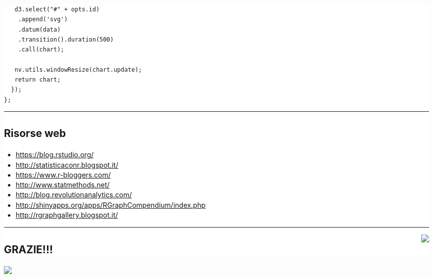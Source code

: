          
        
          
        

        
        
        
      
       d3.select("#" + opts.id)
        .append('svg')
        .datum(data)
        .transition().duration(500)
        .call(chart);

       nv.utils.windowResize(chart.update);
       return chart;
      });
    };
</script>

---

## Risorse web

- https://blog.rstudio.org/
- http://statisticaconr.blogspot.it/
- https://www.r-bloggers.com/
- http://www.statmethods.net/
- http://blog.revolutionanalytics.com/
- http://shinyapps.org/apps/RGraphCompendium/index.php
- http://rgraphgallery.blogspot.it/

--- 

<p><img src="https://www.r-project.org/logo/Rlogo.svg" style="float:right;align="middle";width:100px;height:50px;"></p>

## GRAZIE!!!

<p><img src="https://lh3.googleusercontent.com/-w4xTmmx8Pnc/VZMY_YXulII/AAAAAAAAQXM/QV_AVXO9kfY/w256-h256/15-Most-Interesting-Linux-Facts.png" style="float:left;align="middle";width:300px;height:250px;"></p>


